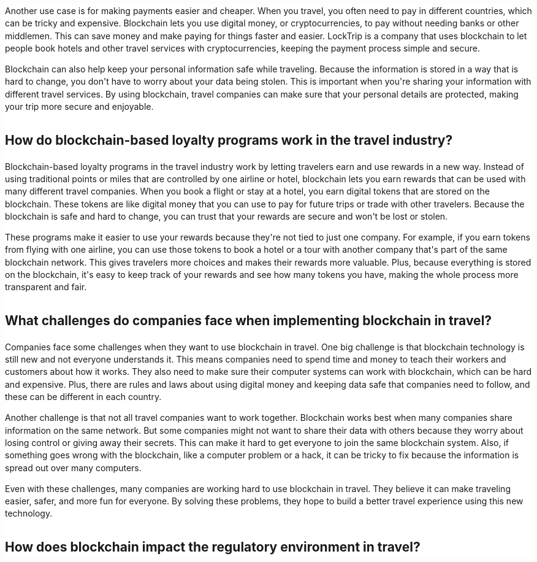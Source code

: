 Another use case is for making payments easier and cheaper. When you travel, you often need to pay in different countries, which can be tricky and expensive. Blockchain lets you use digital money, or cryptocurrencies, to pay without needing banks or other middlemen. This can save money and make paying for things faster and easier. LockTrip is a company that uses blockchain to let people book hotels and other travel services with cryptocurrencies, keeping the payment process simple and secure.

Blockchain can also help keep your personal information safe while traveling. Because the information is stored in a way that is hard to change, you don't have to worry about your data being stolen. This is important when you're sharing your information with different travel services. By using blockchain, travel companies can make sure that your personal details are protected, making your trip more secure and enjoyable.

## How do blockchain-based loyalty programs work in the travel industry?

Blockchain-based loyalty programs in the travel industry work by letting travelers earn and use rewards in a new way. Instead of using traditional points or miles that are controlled by one airline or hotel, blockchain lets you earn rewards that can be used with many different travel companies. When you book a flight or stay at a hotel, you earn digital tokens that are stored on the blockchain. These tokens are like digital money that you can use to pay for future trips or trade with other travelers. Because the blockchain is safe and hard to change, you can trust that your rewards are secure and won't be lost or stolen.

These programs make it easier to use your rewards because they're not tied to just one company. For example, if you earn tokens from flying with one airline, you can use those tokens to book a hotel or a tour with another company that's part of the same blockchain network. This gives travelers more choices and makes their rewards more valuable. Plus, because everything is stored on the blockchain, it's easy to keep track of your rewards and see how many tokens you have, making the whole process more transparent and fair.

## What challenges do companies face when implementing blockchain in travel?

Companies face some challenges when they want to use blockchain in travel. One big challenge is that blockchain technology is still new and not everyone understands it. This means companies need to spend time and money to teach their workers and customers about how it works. They also need to make sure their computer systems can work with blockchain, which can be hard and expensive. Plus, there are rules and laws about using digital money and keeping data safe that companies need to follow, and these can be different in each country.

Another challenge is that not all travel companies want to work together. Blockchain works best when many companies share information on the same network. But some companies might not want to share their data with others because they worry about losing control or giving away their secrets. This can make it hard to get everyone to join the same blockchain system. Also, if something goes wrong with the blockchain, like a computer problem or a hack, it can be tricky to fix because the information is spread out over many computers.

Even with these challenges, many companies are working hard to use blockchain in travel. They believe it can make traveling easier, safer, and more fun for everyone. By solving these problems, they hope to build a better travel experience using this new technology.

## How does blockchain impact the regulatory environment in travel?
